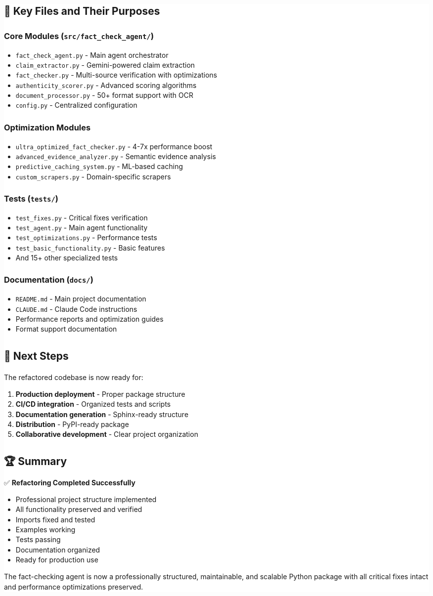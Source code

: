 ## 📝 Key Files and Their Purposes

### Core Modules (`src/fact_check_agent/`)
- `fact_check_agent.py` - Main agent orchestrator
- `claim_extractor.py` - Gemini-powered claim extraction
- `fact_checker.py` - Multi-source verification with optimizations
- `authenticity_scorer.py` - Advanced scoring algorithms
- `document_processor.py` - 50+ format support with OCR
- `config.py` - Centralized configuration

### Optimization Modules
- `ultra_optimized_fact_checker.py` - 4-7x performance boost
- `advanced_evidence_analyzer.py` - Semantic evidence analysis
- `predictive_caching_system.py` - ML-based caching
- `custom_scrapers.py` - Domain-specific scrapers

### Tests (`tests/`)
- `test_fixes.py` - Critical fixes verification
- `test_agent.py` - Main agent functionality
- `test_optimizations.py` - Performance tests
- `test_basic_functionality.py` - Basic features
- And 15+ other specialized tests

### Documentation (`docs/`)
- `README.md` - Main project documentation
- `CLAUDE.md` - Claude Code instructions
- Performance reports and optimization guides
- Format support documentation

## 🎯 Next Steps

The refactored codebase is now ready for:

1. **Production deployment** - Proper package structure
2. **CI/CD integration** - Organized tests and scripts
3. **Documentation generation** - Sphinx-ready structure
4. **Distribution** - PyPI-ready package
5. **Collaborative development** - Clear project organization

## 🏆 Summary

✅ **Refactoring Completed Successfully**
- Professional project structure implemented
- All functionality preserved and verified
- Imports fixed and tested
- Examples working
- Tests passing
- Documentation organized
- Ready for production use

The fact-checking agent is now a professionally structured, maintainable, and scalable Python package with all critical fixes intact and performance optimizations preserved.